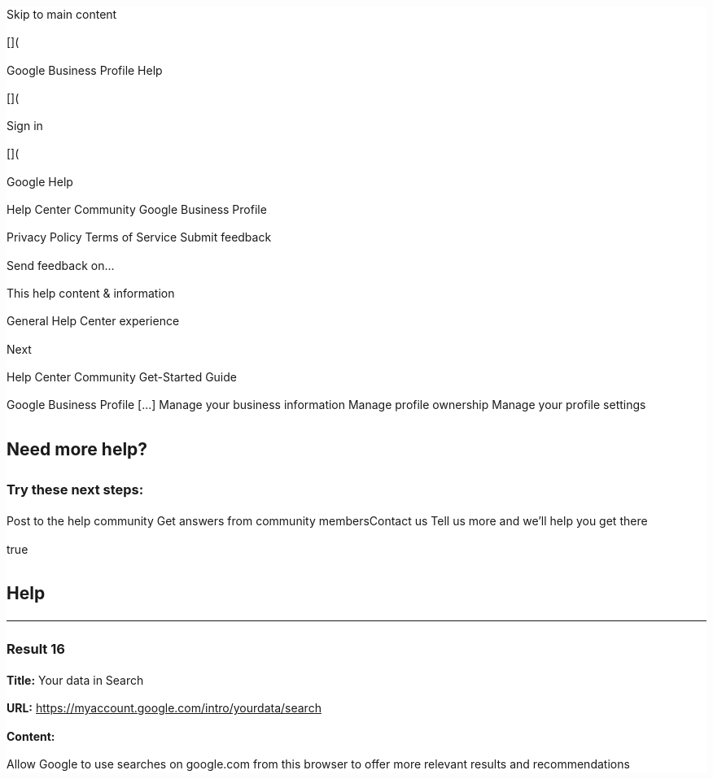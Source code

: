 
Skip to main content

[](

Google Business Profile Help

[](

Sign in

[](

Google Help

 Help Center Community Google Business Profile

 Privacy Policy Terms of Service   Submit feedback

Send feedback on...

This help content & information

General Help Center experience

Next

   Help Center
   Community
   Get-Started Guide

Google Business Profile [...] Manage your business information
   Manage profile ownership
   Manage your profile settings

Need more help?
---------------

### Try these next steps:

Post to the help community Get answers from community membersContact us Tell us more and we’ll help you get there

true

Help
---------------------------------------------------------------

---

### Result 16

**Title:** Your data in Search

**URL:** https://myaccount.google.com/intro/yourdata/search

**Content:**

Allow Google to use searches on google.com from this browser to offer more relevant results and recommendations
